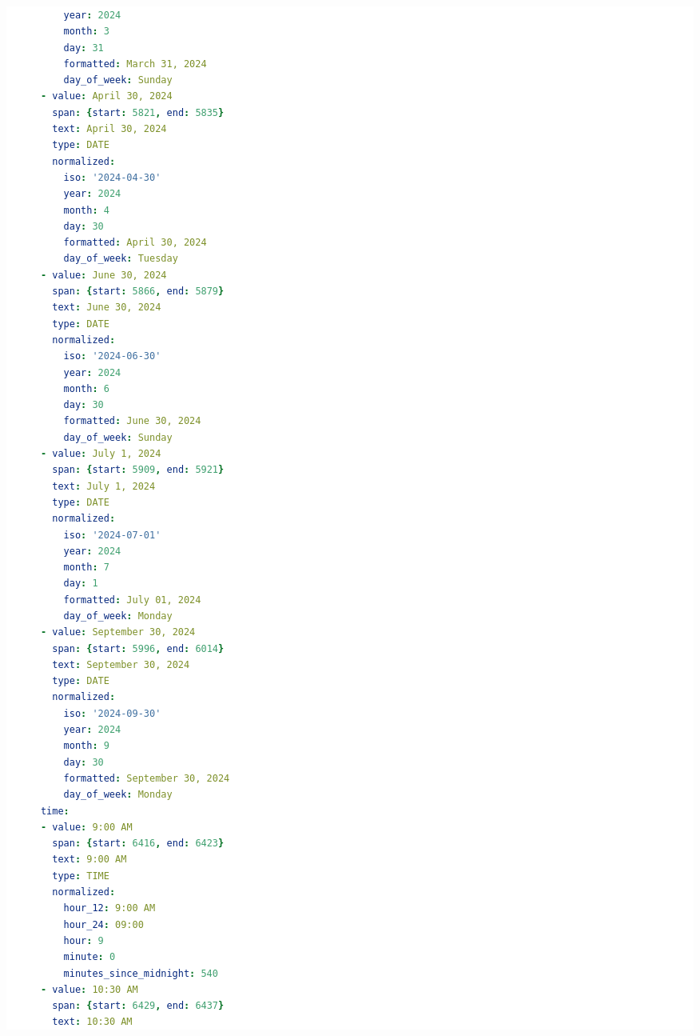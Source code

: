 ```yaml
          year: 2024
          month: 3
          day: 31
          formatted: March 31, 2024
          day_of_week: Sunday
      - value: April 30, 2024
        span: {start: 5821, end: 5835}
        text: April 30, 2024
        type: DATE
        normalized:
          iso: '2024-04-30'
          year: 2024
          month: 4
          day: 30
          formatted: April 30, 2024
          day_of_week: Tuesday
      - value: June 30, 2024
        span: {start: 5866, end: 5879}
        text: June 30, 2024
        type: DATE
        normalized:
          iso: '2024-06-30'
          year: 2024
          month: 6
          day: 30
          formatted: June 30, 2024
          day_of_week: Sunday
      - value: July 1, 2024
        span: {start: 5909, end: 5921}
        text: July 1, 2024
        type: DATE
        normalized:
          iso: '2024-07-01'
          year: 2024
          month: 7
          day: 1
          formatted: July 01, 2024
          day_of_week: Monday
      - value: September 30, 2024
        span: {start: 5996, end: 6014}
        text: September 30, 2024
        type: DATE
        normalized:
          iso: '2024-09-30'
          year: 2024
          month: 9
          day: 30
          formatted: September 30, 2024
          day_of_week: Monday
      time:
      - value: 9:00 AM
        span: {start: 6416, end: 6423}
        text: 9:00 AM
        type: TIME
        normalized:
          hour_12: 9:00 AM
          hour_24: 09:00
          hour: 9
          minute: 0
          minutes_since_midnight: 540
      - value: 10:30 AM
        span: {start: 6429, end: 6437}
        text: 10:30 AM
```